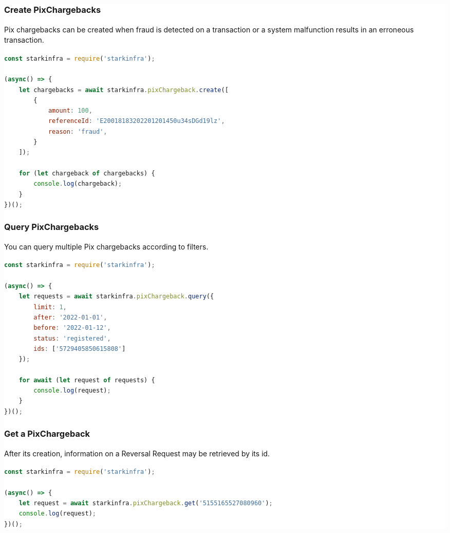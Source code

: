### Create PixChargebacks

Pix chargebacks can be created when fraud is detected on a transaction or a system malfunction results in an erroneous transaction.

```javascript
const starkinfra = require('starkinfra');

(async() => {
    let chargebacks = await starkinfra.pixChargeback.create([
        {
            amount: 100,
            referenceId: 'E20018183202201201450u34sDGd19lz',
            reason: 'fraud',
        }
    ]);

    for (let chargeback of chargebacks) {
        console.log(chargeback);
    }
})();
```

### Query PixChargebacks

You can query multiple Pix chargebacks according to filters.

```javascript
const starkinfra = require('starkinfra');

(async() => {
    let requests = await starkinfra.pixChargeback.query({
        limit: 1,
        after: '2022-01-01',
        before: '2022-01-12',
        status: 'registered',
        ids: ['5729405850615808']
    });
    
    for await (let request of requests) {
        console.log(request);
    }
})();
```

### Get a PixChargeback

After its creation, information on a Reversal Request may be retrieved by its id.

```javascript
const starkinfra = require('starkinfra');

(async() => {
    let request = await starkinfra.pixChargeback.get('5155165527080960');
    console.log(request);
})();
```
